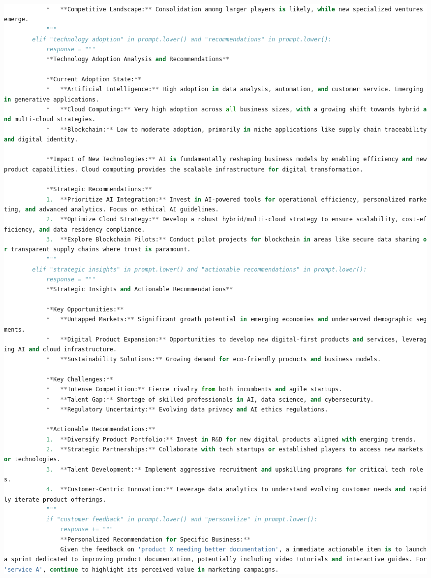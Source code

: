 ```python
            *   **Competitive Landscape:** Consolidation among larger players is likely, while new specialized ventures emerge.
            """
        elif "technology adoption" in prompt.lower() and "recommendations" in prompt.lower():
            response = """
            **Technology Adoption Analysis and Recommendations**

            **Current Adoption State:**
            *   **Artificial Intelligence:** High adoption in data analysis, automation, and customer service. Emerging in generative applications.
            *   **Cloud Computing:** Very high adoption across all business sizes, with a growing shift towards hybrid and multi-cloud strategies.
            *   **Blockchain:** Low to moderate adoption, primarily in niche applications like supply chain traceability and digital identity.

            **Impact of New Technologies:** AI is fundamentally reshaping business models by enabling efficiency and new product capabilities. Cloud computing provides the scalable infrastructure for digital transformation.

            **Strategic Recommendations:**
            1.  **Prioritize AI Integration:** Invest in AI-powered tools for operational efficiency, personalized marketing, and advanced analytics. Focus on ethical AI guidelines.
            2.  **Optimize Cloud Strategy:** Develop a robust hybrid/multi-cloud strategy to ensure scalability, cost-efficiency, and data residency compliance.
            3.  **Explore Blockchain Pilots:** Conduct pilot projects for blockchain in areas like secure data sharing or transparent supply chains where trust is paramount.
            """
        elif "strategic insights" in prompt.lower() and "actionable recommendations" in prompt.lower():
            response = """
            **Strategic Insights and Actionable Recommendations**

            **Key Opportunities:**
            *   **Untapped Markets:** Significant growth potential in emerging economies and underserved demographic segments.
            *   **Digital Product Expansion:** Opportunities to develop new digital-first products and services, leveraging AI and cloud infrastructure.
            *   **Sustainability Solutions:** Growing demand for eco-friendly products and business models.

            **Key Challenges:**
            *   **Intense Competition:** Fierce rivalry from both incumbents and agile startups.
            *   **Talent Gap:** Shortage of skilled professionals in AI, data science, and cybersecurity.
            *   **Regulatory Uncertainty:** Evolving data privacy and AI ethics regulations.

            **Actionable Recommendations:**
            1.  **Diversify Product Portfolio:** Invest in R&D for new digital products aligned with emerging trends.
            2.  **Strategic Partnerships:** Collaborate with tech startups or established players to access new markets or technologies.
            3.  **Talent Development:** Implement aggressive recruitment and upskilling programs for critical tech roles.
            4.  **Customer-Centric Innovation:** Leverage data analytics to understand evolving customer needs and rapidly iterate product offerings.
            """
            if "customer feedback" in prompt.lower() and "personalize" in prompt.lower():
                response += """
                **Personalized Recommendation for Specific Business:**
                Given the feedback on 'product X needing better documentation', a immediate actionable item is to launch a sprint dedicated to improving product documentation, potentially including video tutorials and interactive guides. For 'service A', continue to highlight its perceived value in marketing campaigns.
```